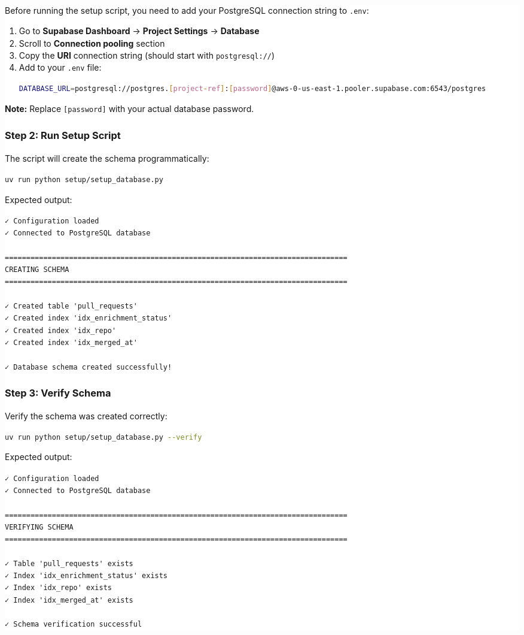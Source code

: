 Before running the setup script, you need to add your PostgreSQL connection string to `.env`:

1. Go to **Supabase Dashboard** → **Project Settings** → **Database**
2. Scroll to **Connection pooling** section
3. Copy the **URI** connection string (should start with `postgresql://`)
4. Add to your `.env` file:
   ```bash
   DATABASE_URL=postgresql://postgres.[project-ref]:[password]@aws-0-us-east-1.pooler.supabase.com:6543/postgres
   ```

**Note:** Replace `[password]` with your actual database password.

### Step 2: Run Setup Script

The script will create the schema programmatically:

```bash
uv run python setup/setup_database.py
```

Expected output:
```
✓ Configuration loaded
✓ Connected to PostgreSQL database

================================================================================
CREATING SCHEMA
================================================================================

✓ Created table 'pull_requests'
✓ Created index 'idx_enrichment_status'
✓ Created index 'idx_repo'
✓ Created index 'idx_merged_at'

✓ Database schema created successfully!
```

### Step 3: Verify Schema

Verify the schema was created correctly:

```bash
uv run python setup/setup_database.py --verify
```

Expected output:
```
✓ Configuration loaded
✓ Connected to PostgreSQL database

================================================================================
VERIFYING SCHEMA
================================================================================

✓ Table 'pull_requests' exists
✓ Index 'idx_enrichment_status' exists
✓ Index 'idx_repo' exists
✓ Index 'idx_merged_at' exists

✓ Schema verification successful
```
